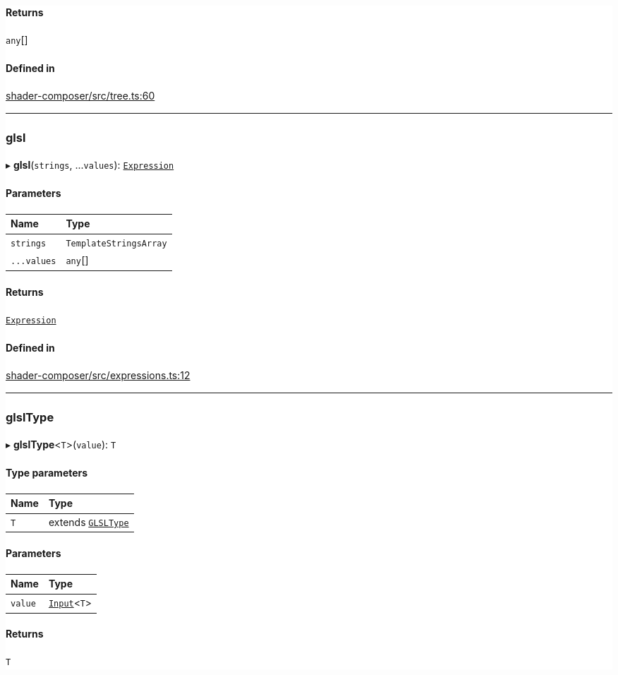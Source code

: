 #### Returns

`any`[]

#### Defined in

[shader-composer/src/tree.ts:60](https://github.com/hmans/composer-suite/blob/c98d7ee3/packages/shader-composer/src/tree.ts#L60)

___

### glsl

▸ **glsl**(`strings`, ...`values`): [`Expression`](Shader_Composer.md#expression)

#### Parameters

| Name | Type |
| :------ | :------ |
| `strings` | `TemplateStringsArray` |
| `...values` | `any`[] |

#### Returns

[`Expression`](Shader_Composer.md#expression)

#### Defined in

[shader-composer/src/expressions.ts:12](https://github.com/hmans/composer-suite/blob/c98d7ee3/packages/shader-composer/src/expressions.ts#L12)

___

### glslType

▸ **glslType**<`T`\>(`value`): `T`

#### Type parameters

| Name | Type |
| :------ | :------ |
| `T` | extends [`GLSLType`](Shader_Composer.md#glsltype) |

#### Parameters

| Name | Type |
| :------ | :------ |
| `value` | [`Input`](Shader_Composer.md#input)<`T`\> |

#### Returns

`T`
